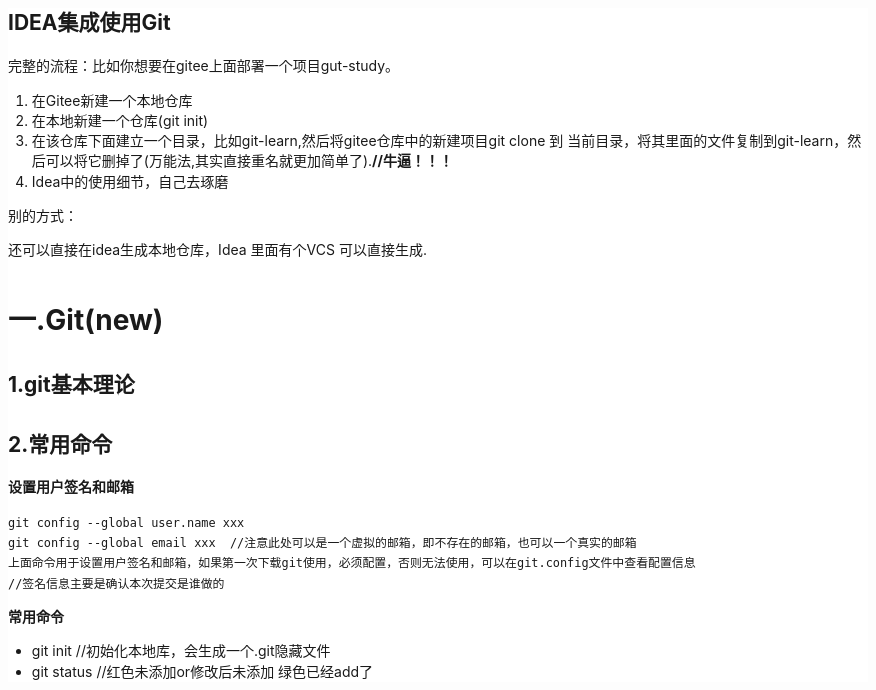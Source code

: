 ## IDEA集成使用Git





完整的流程：比如你想要在gitee上面部署一个项目gut-study。

1. 在Gitee新建一个本地仓库
2. 在本地新建一个仓库(git init)
3. 在该仓库下面建立一个目录，比如git-learn,然后将gitee仓库中的新建项目git clone 到 当前目录，将其里面的文件复制到git-learn，然后可以将它删掉了(万能法,其实直接重名就更加简单了).**//牛逼！！！**
4. Idea中的使用细节，自己去琢磨



别的方式：

还可以直接在idea生成本地仓库，Idea 里面有个VCS 可以直接生成.













# 一.Git(new)



## 1.git基本理论







## 2.常用命令



**设置用户签名和邮箱**

```
git config --global user.name xxx
git config --global email xxx  //注意此处可以是一个虚拟的邮箱，即不存在的邮箱，也可以一个真实的邮箱
上面命令用于设置用户签名和邮箱，如果第一次下载git使用，必须配置，否则无法使用，可以在git.config文件中查看配置信息
//签名信息主要是确认本次提交是谁做的
```





**常用命令**

- git init   //初始化本地库，会生成一个.git隐藏文件
- git status  //红色未添加or修改后未添加    绿色已经add了  
